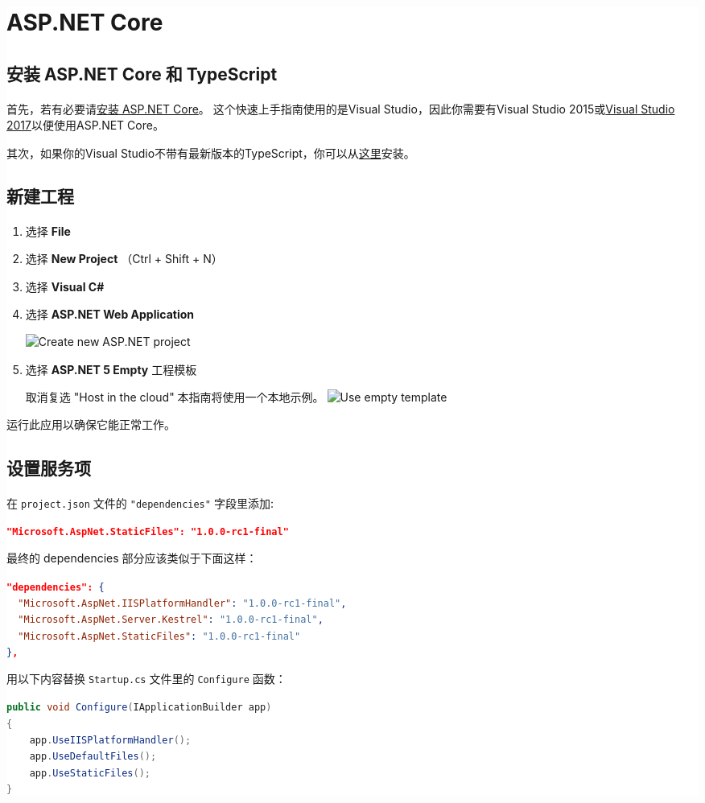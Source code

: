 # ASP.NET Core

## 安装 ASP.NET Core 和 TypeScript

首先，若有必要请[安装 ASP.NET Core](https://get.asp.net)。
这个快速上手指南使用的是Visual Studio，因此你需要有Visual Studio 2015或[Visual Studio 2017](https://www.visualstudio.com/downloads/)以便使用ASP.NET Core。

其次，如果你的Visual Studio不带有最新版本的TypeScript，你可以从[这里](http://www.microsoft.com/en-us/download/details.aspx?id=48593)安装。

## 新建工程

1. 选择 **File**
2. 选择 **New Project** （Ctrl + Shift + N）
3. 选择 **Visual C#**
4. 选择 **ASP.NET Web Application**

   ![Create new ASP.NET project](../../assets/images/tutorials/aspnet/new-asp-project.png)

5. 选择 **ASP.NET 5 Empty** 工程模板

   取消复选 "Host in the cloud" 本指南将使用一个本地示例。
   ![Use empty template](../../assets/images/tutorials/aspnet/new-asp-project-empty.png)

运行此应用以确保它能正常工作。

## 设置服务项

在 `project.json` 文件的 `"dependencies"` 字段里添加:

```json
"Microsoft.AspNet.StaticFiles": "1.0.0-rc1-final"
```

最终的 dependencies 部分应该类似于下面这样：

```json
"dependencies": {
  "Microsoft.AspNet.IISPlatformHandler": "1.0.0-rc1-final",
  "Microsoft.AspNet.Server.Kestrel": "1.0.0-rc1-final",
  "Microsoft.AspNet.StaticFiles": "1.0.0-rc1-final"
},
```

用以下内容替换 `Startup.cs` 文件里的 `Configure` 函数：

```cs
public void Configure(IApplicationBuilder app)
{
    app.UseIISPlatformHandler();
    app.UseDefaultFiles();
    app.UseStaticFiles();
}
```
